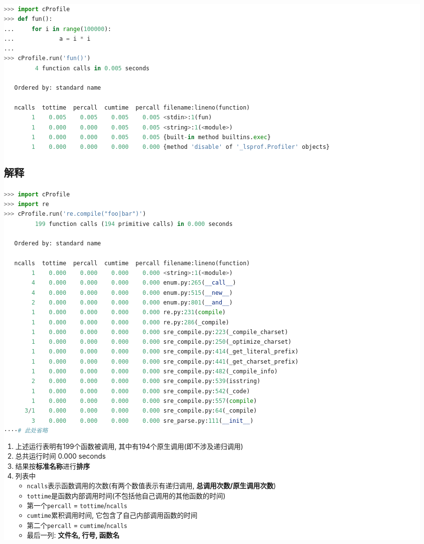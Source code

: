 ```python
>>> import cProfile
>>> def fun():
...     for i in range(100000):
...             a = i * i
...
>>> cProfile.run('fun()')
         4 function calls in 0.005 seconds

   Ordered by: standard name

   ncalls  tottime  percall  cumtime  percall filename:lineno(function)
        1    0.005    0.005    0.005    0.005 <stdin>:1(fun)
        1    0.000    0.000    0.005    0.005 <string>:1(<module>)
        1    0.000    0.000    0.005    0.005 {built-in method builtins.exec}
        1    0.000    0.000    0.000    0.000 {method 'disable' of '_lsprof.Profiler' objects}
```

## 解释
```python
>>> import cProfile
>>> import re
>>> cProfile.run('re.compile("foo|bar")')
         199 function calls (194 primitive calls) in 0.000 seconds

   Ordered by: standard name

   ncalls  tottime  percall  cumtime  percall filename:lineno(function)
        1    0.000    0.000    0.000    0.000 <string>:1(<module>)
        4    0.000    0.000    0.000    0.000 enum.py:265(__call__)
        4    0.000    0.000    0.000    0.000 enum.py:515(__new__)
        2    0.000    0.000    0.000    0.000 enum.py:801(__and__)
        1    0.000    0.000    0.000    0.000 re.py:231(compile)
        1    0.000    0.000    0.000    0.000 re.py:286(_compile)
        1    0.000    0.000    0.000    0.000 sre_compile.py:223(_compile_charset)
        1    0.000    0.000    0.000    0.000 sre_compile.py:250(_optimize_charset)
        1    0.000    0.000    0.000    0.000 sre_compile.py:414(_get_literal_prefix)
        1    0.000    0.000    0.000    0.000 sre_compile.py:441(_get_charset_prefix)
        1    0.000    0.000    0.000    0.000 sre_compile.py:482(_compile_info)
        2    0.000    0.000    0.000    0.000 sre_compile.py:539(isstring)
        1    0.000    0.000    0.000    0.000 sre_compile.py:542(_code)
        1    0.000    0.000    0.000    0.000 sre_compile.py:557(compile)
      3/1    0.000    0.000    0.000    0.000 sre_compile.py:64(_compile)
        3    0.000    0.000    0.000    0.000 sre_parse.py:111(__init__)
····# 此处省略
```

1. 上述运行表明有199个函数被调用, 其中有194个原生调用(即不涉及递归调用)
2. 总共运行时间 0.000 seconds 
3. 结果按**标准名称**进行**排序**
4. 列表中
    - `ncalls`表示函数调用的次数(有两个数值表示有递归调用, **总调用次数/原生调用次数**)
    - `tottime`是函数内部调用时间(不包括他自己调用的其他函数的时间)
    - 第一个`percall` = `tottime`/`ncalls`
    - `cumtime`累积调用时间, 它包含了自己内部调用函数的时间
    - 第二个`percall` = `cumtime`/`ncalls`
    - 最后一列: **文件名, 行号, 函数名**
